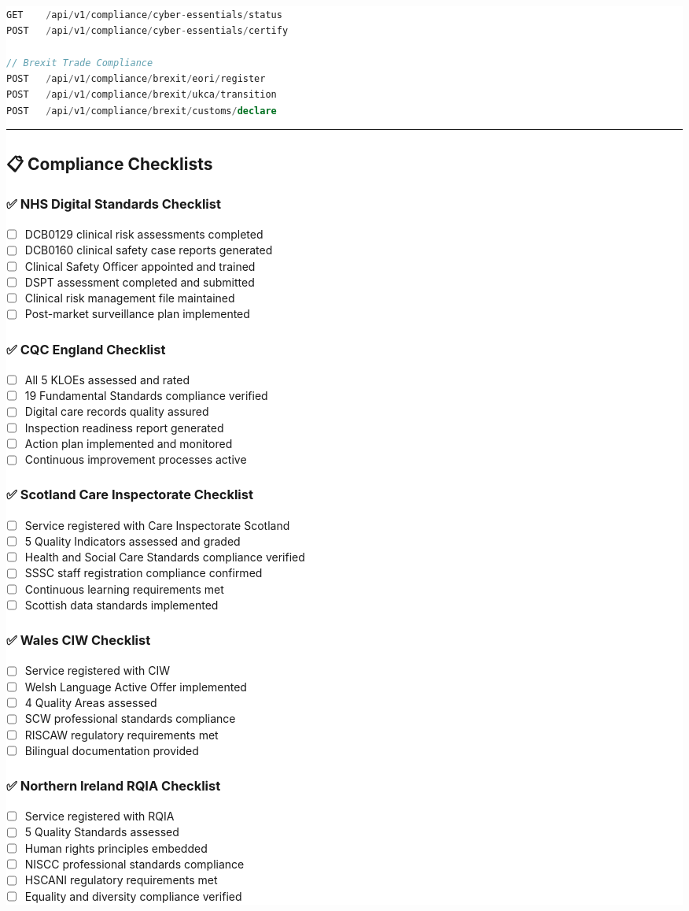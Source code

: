 ```typescript
GET    /api/v1/compliance/cyber-essentials/status
POST   /api/v1/compliance/cyber-essentials/certify

// Brexit Trade Compliance
POST   /api/v1/compliance/brexit/eori/register
POST   /api/v1/compliance/brexit/ukca/transition
POST   /api/v1/compliance/brexit/customs/declare
```

---

## 📋 **Compliance Checklists**

### **✅ NHS Digital Standards Checklist**
- [ ] DCB0129 clinical risk assessments completed
- [ ] DCB0160 clinical safety case reports generated
- [ ] Clinical Safety Officer appointed and trained
- [ ] DSPT assessment completed and submitted
- [ ] Clinical risk management file maintained
- [ ] Post-market surveillance plan implemented

### **✅ CQC England Checklist**
- [ ] All 5 KLOEs assessed and rated
- [ ] 19 Fundamental Standards compliance verified
- [ ] Digital care records quality assured
- [ ] Inspection readiness report generated
- [ ] Action plan implemented and monitored
- [ ] Continuous improvement processes active

### **✅ Scotland Care Inspectorate Checklist**
- [ ] Service registered with Care Inspectorate Scotland
- [ ] 5 Quality Indicators assessed and graded
- [ ] Health and Social Care Standards compliance verified
- [ ] SSSC staff registration compliance confirmed
- [ ] Continuous learning requirements met
- [ ] Scottish data standards implemented

### **✅ Wales CIW Checklist**
- [ ] Service registered with CIW
- [ ] Welsh Language Active Offer implemented
- [ ] 4 Quality Areas assessed
- [ ] SCW professional standards compliance
- [ ] RISCAW regulatory requirements met
- [ ] Bilingual documentation provided

### **✅ Northern Ireland RQIA Checklist**
- [ ] Service registered with RQIA
- [ ] 5 Quality Standards assessed
- [ ] Human rights principles embedded
- [ ] NISCC professional standards compliance
- [ ] HSCANI regulatory requirements met
- [ ] Equality and diversity compliance verified
